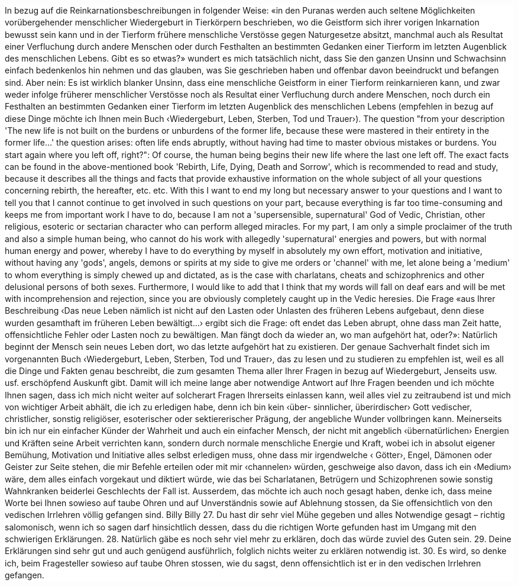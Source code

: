 In bezug auf die Reinkarnationsbeschreibungen in folgender Weise: «in den Puranas werden auch seltene Möglichkeiten vorübergehender menschlicher Wiedergeburt in Tierkörpern beschrieben, wo die Geistform sich ihrer vorigen Inkarnation bewusst sein kann und in der Tierform frühere menschliche Verstösse gegen Naturgesetze absitzt, manchmal auch als Resultat einer Verfluchung durch andere Menschen oder durch Festhalten an bestimmten Gedanken einer Tierform im letzten Augenblick des menschlichen Lebens. Gibt es so etwas?» wundert es mich tatsächlich nicht, dass Sie den ganzen Unsinn und Schwachsinn einfach bedenkenlos hin nehmen und das glauben, was Sie geschrieben haben und offenbar davon beeindruckt und befangen sind. Aber nein: Es ist wirklich blanker Unsinn, dass eine menschliche Geistform in einer Tierform reinkarnieren kann, und zwar weder infolge früherer menschlicher Verstösse noch als Resultat einer Verfluchung durch andere Menschen, noch durch ein Festhalten an bestimmten Gedanken einer Tierform im letzten Augenblick des menschlichen Lebens (empfehlen in bezug auf diese Dinge möchte ich Ihnen mein Buch ‹Wiedergeburt, Leben, Sterben, Tod und Trauer›).
The question "from your description 'The new life is not built on the burdens or unburdens of the former life, because these were mastered in their entirety in the former life…' the question arises: often life ends abruptly, without having had time to master obvious mistakes or burdens. You start again where you left off, right?": Of course, the human being begins their new life where the last one left off. The exact facts can be found in the above-mentioned book 'Rebirth, Life, Dying, Death and Sorrow', which is recommended to read and study, because it describes all the things and facts that provide exhaustive information on the whole subject of all your questions concerning rebirth, the hereafter, etc. etc. With this I want to end my long but necessary answer to your questions and I want to tell you that I cannot continue to get involved in such questions on your part, because everything is far too time-consuming and keeps me from important work I have to do, because I am not a 'supersensible, supernatural' God of Vedic, Christian, other religious, esoteric or sectarian character who can perform alleged miracles. For my part, I am only a simple proclaimer of the truth and also a simple human being, who cannot do his work with allegedly 'supernatural' energies and powers, but with normal human energy and power, whereby I have to do everything by myself in absolutely my own effort, motivation and initiative, without having any 'gods', angels, demons or spirits at my side to give me orders or 'channel' with me, let alone being a 'medium' to whom everything is simply chewed up and dictated, as is the case with charlatans, cheats and schizophrenics and other delusional persons of both sexes. Furthermore, I would like to add that I think that my words will fall on deaf ears and will be met with incomprehension and rejection, since you are obviously completely caught up in the Vedic heresies.
Die Frage «aus Ihrer Beschreibung ‹Das neue Leben nämlich ist nicht auf den Lasten oder Unlasten des früheren Lebens aufgebaut, denn diese wurden gesamthaft im früheren Leben bewältigt…› ergibt sich die Frage: oft endet das Leben abrupt, ohne dass man Zeit hatte, offensichtliche Fehler oder Lasten noch zu bewältigen. Man fängt doch da wieder an, wo man aufgehört hat, oder?»: Natürlich beginnt der Mensch sein neues Leben dort, wo das letzte aufgehört hat zu existieren. Der genaue Sachverhalt findet sich im vorgenannten Buch ‹Wiedergeburt, Leben, Sterben, Tod und Trauer›, das zu lesen und zu studieren zu empfehlen ist, weil es all die Dinge und Fakten genau beschreibt, die zum gesamten Thema aller Ihrer Fragen in bezug auf Wiedergeburt, Jenseits usw. usf. erschöpfend Auskunft gibt. Damit will ich meine lange aber notwendige Antwort auf Ihre Fragen beenden und ich möchte Ihnen sagen, dass ich mich nicht weiter auf solcherart Fragen Ihrerseits einlassen kann, weil alles viel zu zeitraubend ist und mich von wichtiger Arbeit abhält, die ich zu erledigen habe, denn ich bin kein ‹über- sinnlicher, überirdischer› Gott vedischer, christlicher, sonstig religiöser, esoterischer oder sektiererischer Prägung, der angebliche Wunder vollbringen kann. Meinerseits bin ich nur ein einfacher Künder der Wahrheit und auch ein einfacher Mensch, der nicht mit angeblich ‹übernatürlichen› Energien und Kräften seine Arbeit verrichten kann, sondern durch normale menschliche Energie und Kraft, wobei ich in absolut eigener Bemühung, Motivation und Initiative alles selbst erledigen muss, ohne dass mir irgendwelche ‹ Götter›, Engel, Dämonen oder Geister zur Seite stehen, die mir Befehle erteilen oder mit mir ‹channelen› würden, geschweige also davon, dass ich ein ‹Medium› wäre, dem alles einfach vorgekaut und diktiert würde, wie das bei Scharlatanen, Betrügern und Schizophrenen sowie sonstig Wahnkranken beiderlei Geschlechts der Fall ist. Ausserdem, das möchte ich auch noch gesagt haben, denke ich, dass meine Worte bei Ihnen sowieso auf taube Ohren und auf Unverständnis sowie auf Ablehnung stossen, da Sie offensichtlich von den vedischen Irrlehren völlig gefangen sind.
Billy
Billy
27. Du hast dir sehr viel Mühe gegeben und alles Notwendige gesagt – richtig salomonisch, wenn ich so sagen darf hinsichtlich dessen, dass du die richtigen Worte gefunden hast im Umgang mit den schwierigen Erklärungen.
28. Natürlich gäbe es noch sehr viel mehr zu erklären, doch das würde zuviel des Guten sein.
29. Deine Erklärungen sind sehr gut und auch genügend ausführlich, folglich nichts weiter zu erklären notwendig ist.
30. Es wird, so denke ich, beim Fragesteller sowieso auf taube Ohren stossen, wie du sagst, denn offensichtlich ist er in den vedischen Irrlehren gefangen.